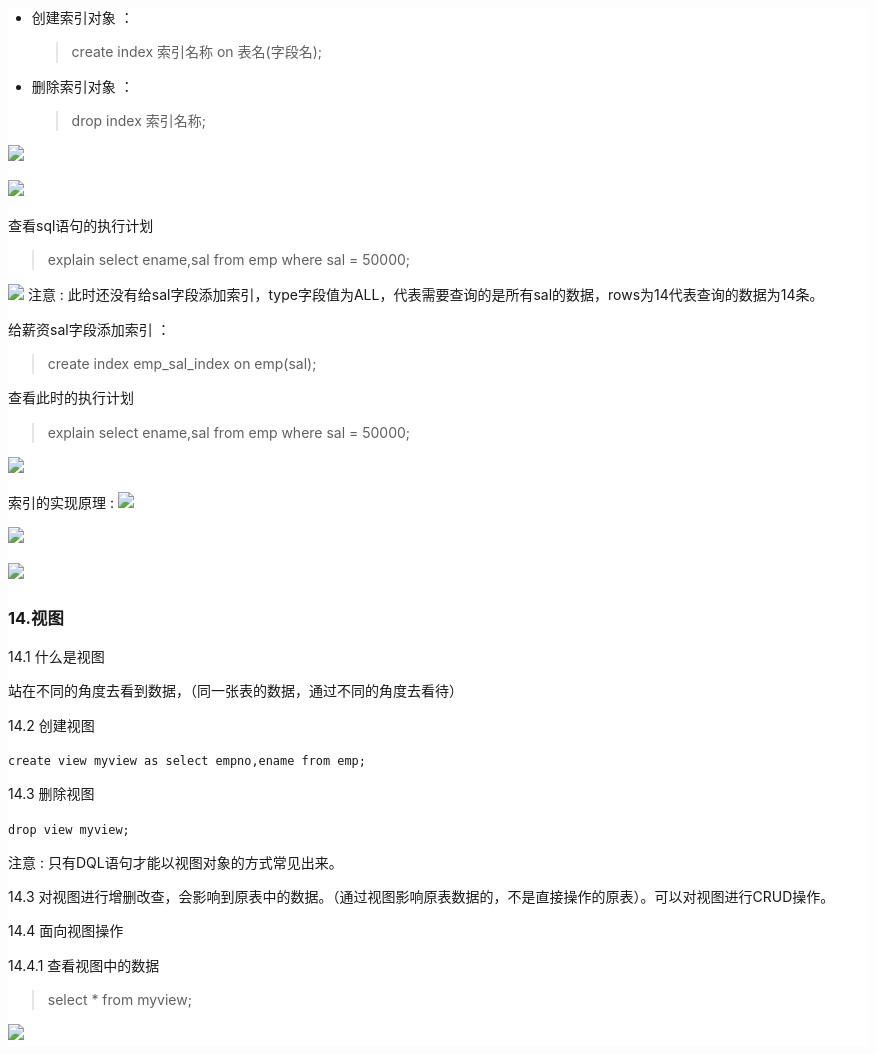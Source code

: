 - 创建索引对象 ： 
  > create index 索引名称 on 表名(字段名);

- 删除索引对象 ：
  > drop index 索引名称;
  
![](https://gitee.com/YunboCheng/imageBad/raw/master/image/20210608164550.png)

![](https://gitee.com/YunboCheng/imageBad/raw/master/image/20210609175933.png)

查看sql语句的执行计划 
  > explain select ename,sal from emp where sal = 50000;

![](https://gitee.com/YunboCheng/imageBad/raw/master/image/20210609180157.png)
注意 : 此时还没有给sal字段添加索引，type字段值为ALL，代表需要查询的是所有sal的数据，rows为14代表查询的数据为14条。

给薪资sal字段添加索引 ：
   > create index emp_sal_index on emp(sal);

查看此时的执行计划
  > explain select ename,sal from emp where sal = 50000;

![](https://gitee.com/YunboCheng/imageBad/raw/master/image/20210609181019.png)

索引的实现原理 : 
![](https://gitee.com/YunboCheng/imageBad/raw/master/image/20210609181218.png)

![](https://gitee.com/YunboCheng/imageBad/raw/master/image/20210609181324.png)

![](https://gitee.com/YunboCheng/imageBad/raw/master/image/20210609181409.png)

### 14.视图

14.1 什么是视图

站在不同的角度去看到数据，（同一张表的数据，通过不同的角度去看待）

14.2 创建视图

    create view myview as select empno,ename from emp;

14.3 删除视图

    drop view myview;

注意 : 只有DQL语句才能以视图对象的方式常见出来。

14.3 对视图进行增删改查，会影响到原表中的数据。（通过视图影响原表数据的，不是直接操作的原表）。可以对视图进行CRUD操作。

14.4 面向视图操作

14.4.1 查看视图中的数据
   > select * from myview;

![](https://gitee.com/YunboCheng/imageBad/raw/master/image/20210609183158.png)
